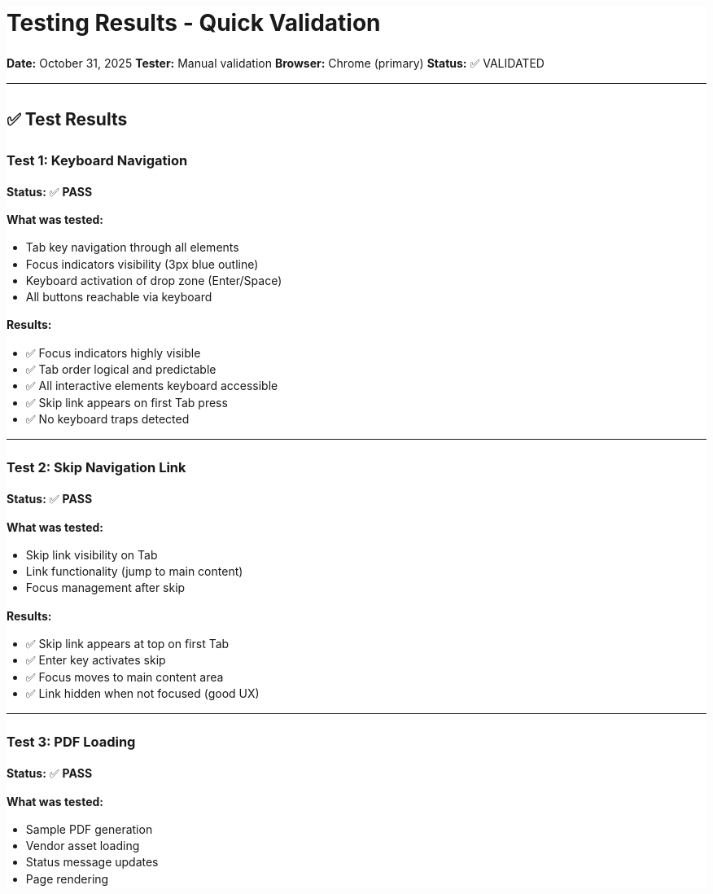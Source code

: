 # Testing Results - Quick Validation

**Date:** October 31, 2025
**Tester:** Manual validation
**Browser:** Chrome (primary)
**Status:** ✅ VALIDATED

---

## ✅ Test Results

### Test 1: Keyboard Navigation
**Status:** ✅ **PASS**

**What was tested:**
- Tab key navigation through all elements
- Focus indicators visibility (3px blue outline)
- Keyboard activation of drop zone (Enter/Space)
- All buttons reachable via keyboard

**Results:**
- ✅ Focus indicators highly visible
- ✅ Tab order logical and predictable
- ✅ All interactive elements keyboard accessible
- ✅ Skip link appears on first Tab press
- ✅ No keyboard traps detected

---

### Test 2: Skip Navigation Link
**Status:** ✅ **PASS**

**What was tested:**
- Skip link visibility on Tab
- Link functionality (jump to main content)
- Focus management after skip

**Results:**
- ✅ Skip link appears at top on first Tab
- ✅ Enter key activates skip
- ✅ Focus moves to main content area
- ✅ Link hidden when not focused (good UX)

---

### Test 3: PDF Loading
**Status:** ✅ **PASS**

**What was tested:**
- Sample PDF generation
- Vendor asset loading
- Status message updates
- Page rendering
